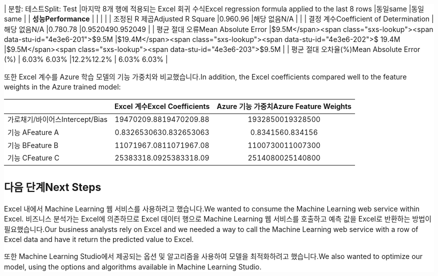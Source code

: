 | <span data-ttu-id="4e3e6-188">분할: 테스트</span><span class="sxs-lookup"><span data-stu-id="4e3e6-188">Split: Test</span></span> |<span data-ttu-id="4e3e6-189">마지막 8개 행에 적용되는 Excel 회귀 수식</span><span class="sxs-lookup"><span data-stu-id="4e3e6-189">Excel regression formula applied to the last 8 rows</span></span> |<span data-ttu-id="4e3e6-190">동일</span><span class="sxs-lookup"><span data-stu-id="4e3e6-190">same</span></span> |<span data-ttu-id="4e3e6-191">동일</span><span class="sxs-lookup"><span data-stu-id="4e3e6-191">same</span></span> |
| <span data-ttu-id="4e3e6-192">**성능**</span><span class="sxs-lookup"><span data-stu-id="4e3e6-192">**Performance**</span></span> | | | |
| <span data-ttu-id="4e3e6-193">조정된 R 제곱</span><span class="sxs-lookup"><span data-stu-id="4e3e6-193">Adjusted R Square</span></span> |<span data-ttu-id="4e3e6-194">0.96</span><span class="sxs-lookup"><span data-stu-id="4e3e6-194">0.96</span></span> |<span data-ttu-id="4e3e6-195">해당 없음</span><span class="sxs-lookup"><span data-stu-id="4e3e6-195">N/A</span></span> | |
| <span data-ttu-id="4e3e6-196">결정 계수</span><span class="sxs-lookup"><span data-stu-id="4e3e6-196">Coefficient of Determination</span></span> |<span data-ttu-id="4e3e6-197">해당 없음</span><span class="sxs-lookup"><span data-stu-id="4e3e6-197">N/A</span></span> |<span data-ttu-id="4e3e6-198">0.78</span><span class="sxs-lookup"><span data-stu-id="4e3e6-198">0.78</span></span> |<span data-ttu-id="4e3e6-199">0.952049</span><span class="sxs-lookup"><span data-stu-id="4e3e6-199">0.952049</span></span> |
| <span data-ttu-id="4e3e6-200">평균 절대 오류</span><span class="sxs-lookup"><span data-stu-id="4e3e6-200">Mean Absolute Error</span></span> |<span data-ttu-id="4e3e6-201">$9.5M</span><span class="sxs-lookup"><span data-stu-id="4e3e6-201">$9.5M</span></span> |<span data-ttu-id="4e3e6-202">$19.4M</span><span class="sxs-lookup"><span data-stu-id="4e3e6-202">$ 19.4M</span></span> |<span data-ttu-id="4e3e6-203">$9.5M</span><span class="sxs-lookup"><span data-stu-id="4e3e6-203">$9.5M</span></span> |
| <span data-ttu-id="4e3e6-204">평균 절대 오차율(%)</span><span class="sxs-lookup"><span data-stu-id="4e3e6-204">Mean Absolute Error (%)</span></span> |<span data-ttu-id="4e3e6-205"><span style="background-color: 00FF00;"> 6.03%</span></span><span class="sxs-lookup"><span data-stu-id="4e3e6-205"><span style="background-color: 00FF00;"> 6.03%</span></span></span> |<span data-ttu-id="4e3e6-206">12.2%</span><span class="sxs-lookup"><span data-stu-id="4e3e6-206">12.2%</span></span> |<span data-ttu-id="4e3e6-207"><span style="background-color: 00FF00;"> 6.03%</span></span><span class="sxs-lookup"><span data-stu-id="4e3e6-207"><span style="background-color: 00FF00;"> 6.03%</span></span></span> |

<span data-ttu-id="4e3e6-208">또한 Excel 계수를 Azure 학습 모델의 기능 가중치와 비교했습니다.</span><span class="sxs-lookup"><span data-stu-id="4e3e6-208">In addition, the Excel coefficients compared well to the feature weights in the Azure trained model:</span></span>

|  | <span data-ttu-id="4e3e6-209">Excel 계수</span><span class="sxs-lookup"><span data-stu-id="4e3e6-209">Excel Coefficients</span></span> | <span data-ttu-id="4e3e6-210">Azure 기능 가중치</span><span class="sxs-lookup"><span data-stu-id="4e3e6-210">Azure Feature Weights</span></span> |
| --- |:---:|:---:|
| <span data-ttu-id="4e3e6-211">가로채기/바이어스</span><span class="sxs-lookup"><span data-stu-id="4e3e6-211">Intercept/Bias</span></span> |<span data-ttu-id="4e3e6-212">19470209.88</span><span class="sxs-lookup"><span data-stu-id="4e3e6-212">19470209.88</span></span> |<span data-ttu-id="4e3e6-213">19328500</span><span class="sxs-lookup"><span data-stu-id="4e3e6-213">19328500</span></span> |
| <span data-ttu-id="4e3e6-214">기능 A</span><span class="sxs-lookup"><span data-stu-id="4e3e6-214">Feature A</span></span> |<span data-ttu-id="4e3e6-215">0.832653063</span><span class="sxs-lookup"><span data-stu-id="4e3e6-215">0.832653063</span></span> |<span data-ttu-id="4e3e6-216">0.834156</span><span class="sxs-lookup"><span data-stu-id="4e3e6-216">0.834156</span></span> |
| <span data-ttu-id="4e3e6-217">기능 B</span><span class="sxs-lookup"><span data-stu-id="4e3e6-217">Feature B</span></span> |<span data-ttu-id="4e3e6-218">11071967.08</span><span class="sxs-lookup"><span data-stu-id="4e3e6-218">11071967.08</span></span> |<span data-ttu-id="4e3e6-219">11007300</span><span class="sxs-lookup"><span data-stu-id="4e3e6-219">11007300</span></span> |
| <span data-ttu-id="4e3e6-220">기능 C</span><span class="sxs-lookup"><span data-stu-id="4e3e6-220">Feature C</span></span> |<span data-ttu-id="4e3e6-221">25383318.09</span><span class="sxs-lookup"><span data-stu-id="4e3e6-221">25383318.09</span></span> |<span data-ttu-id="4e3e6-222">25140800</span><span class="sxs-lookup"><span data-stu-id="4e3e6-222">25140800</span></span> |

## <a name="next-steps"></a><span data-ttu-id="4e3e6-223">다음 단계</span><span class="sxs-lookup"><span data-stu-id="4e3e6-223">Next Steps</span></span>
<span data-ttu-id="4e3e6-224">Excel 내에서 Machine Learning 웹 서비스를 사용하려고 했습니다.</span><span class="sxs-lookup"><span data-stu-id="4e3e6-224">We wanted to consume the Machine Learning web service within Excel.</span></span> <span data-ttu-id="4e3e6-225">비즈니스 분석가는 Excel에 의존하므로 Excel 데이터 행으로 Machine Learning 웹 서비스를 호출하고 예측 값을 Excel로 반환하는 방법이 필요했습니다.</span><span class="sxs-lookup"><span data-stu-id="4e3e6-225">Our business analysts rely on Excel and we needed a way to call the Machine Learning web service with a row of Excel data and have it return the predicted value to Excel.</span></span> 

<span data-ttu-id="4e3e6-226">또한 Machine Learning Studio에서 제공되는 옵션 및 알고리즘을 사용하여 모델을 최적화하려고 했습니다.</span><span class="sxs-lookup"><span data-stu-id="4e3e6-226">We also wanted to optimize our model, using the options and algorithms available in Machine Learning Studio.</span></span>
